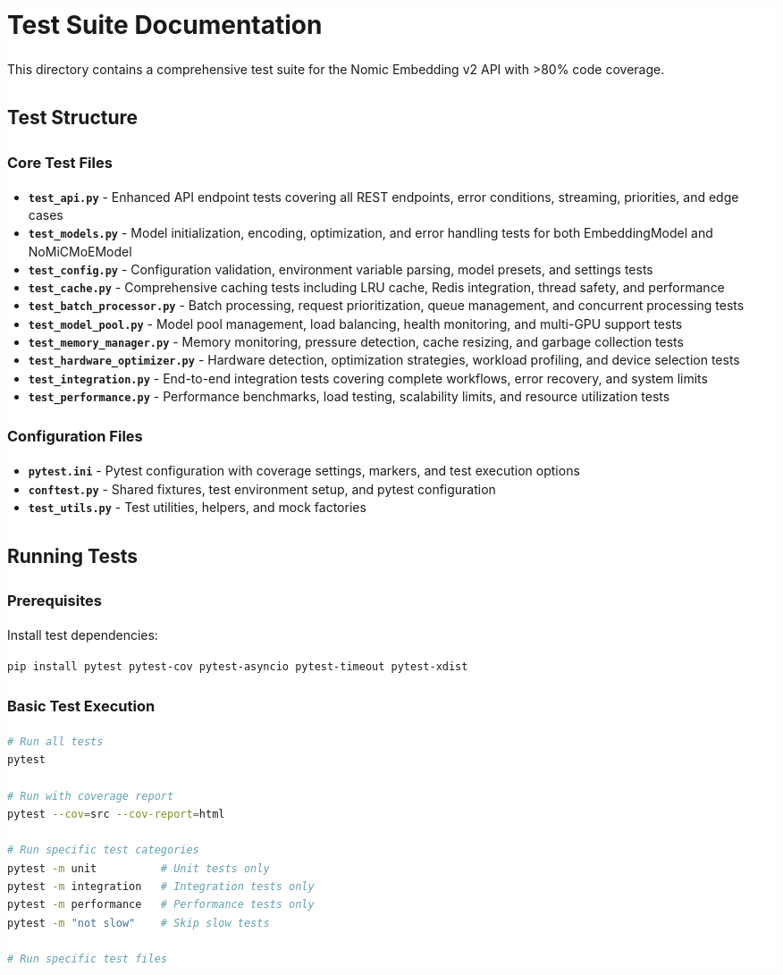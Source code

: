 # Test Suite Documentation

This directory contains a comprehensive test suite for the Nomic Embedding v2 API with >80% code coverage.

## Test Structure

### Core Test Files

- **`test_api.py`** - Enhanced API endpoint tests covering all REST endpoints, error conditions, streaming, priorities, and edge cases
- **`test_models.py`** - Model initialization, encoding, optimization, and error handling tests for both EmbeddingModel and NoMiCMoEModel
- **`test_config.py`** - Configuration validation, environment variable parsing, model presets, and settings tests
- **`test_cache.py`** - Comprehensive caching tests including LRU cache, Redis integration, thread safety, and performance
- **`test_batch_processor.py`** - Batch processing, request prioritization, queue management, and concurrent processing tests
- **`test_model_pool.py`** - Model pool management, load balancing, health monitoring, and multi-GPU support tests
- **`test_memory_manager.py`** - Memory monitoring, pressure detection, cache resizing, and garbage collection tests
- **`test_hardware_optimizer.py`** - Hardware detection, optimization strategies, workload profiling, and device selection tests
- **`test_integration.py`** - End-to-end integration tests covering complete workflows, error recovery, and system limits
- **`test_performance.py`** - Performance benchmarks, load testing, scalability limits, and resource utilization tests

### Configuration Files

- **`pytest.ini`** - Pytest configuration with coverage settings, markers, and test execution options
- **`conftest.py`** - Shared fixtures, test environment setup, and pytest configuration
- **`test_utils.py`** - Test utilities, helpers, and mock factories

## Running Tests

### Prerequisites

Install test dependencies:
```bash
pip install pytest pytest-cov pytest-asyncio pytest-timeout pytest-xdist
```

### Basic Test Execution

```bash
# Run all tests
pytest

# Run with coverage report
pytest --cov=src --cov-report=html

# Run specific test categories
pytest -m unit          # Unit tests only
pytest -m integration   # Integration tests only
pytest -m performance   # Performance tests only
pytest -m "not slow"    # Skip slow tests

# Run specific test files
```